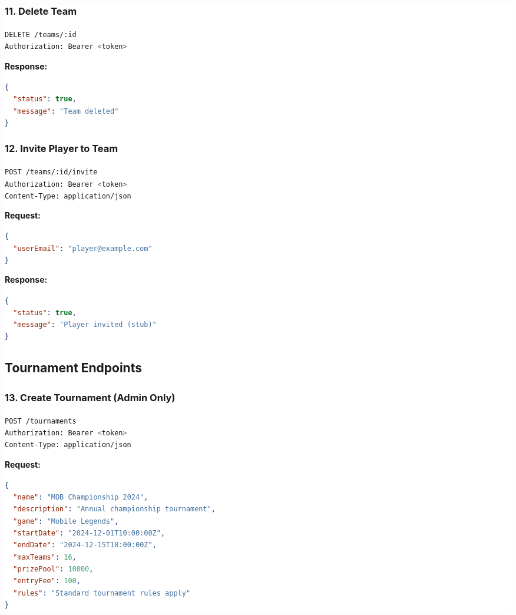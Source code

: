 ### 11. Delete Team
```bash
DELETE /teams/:id
Authorization: Bearer <token>
```

**Response:**
```json
{
  "status": true,
  "message": "Team deleted"
}
```

### 12. Invite Player to Team
```bash
POST /teams/:id/invite
Authorization: Bearer <token>
Content-Type: application/json
```

**Request:**
```json
{
  "userEmail": "player@example.com"
}
```

**Response:**
```json
{
  "status": true,
  "message": "Player invited (stub)"
}
```

## Tournament Endpoints

### 13. Create Tournament (Admin Only)
```bash
POST /tournaments
Authorization: Bearer <token>
Content-Type: application/json
```

**Request:**
```json
{
  "name": "MOB Championship 2024",
  "description": "Annual championship tournament",
  "game": "Mobile Legends",
  "startDate": "2024-12-01T10:00:00Z",
  "endDate": "2024-12-15T18:00:00Z",
  "maxTeams": 16,
  "prizePool": 10000,
  "entryFee": 100,
  "rules": "Standard tournament rules apply"
}
```
